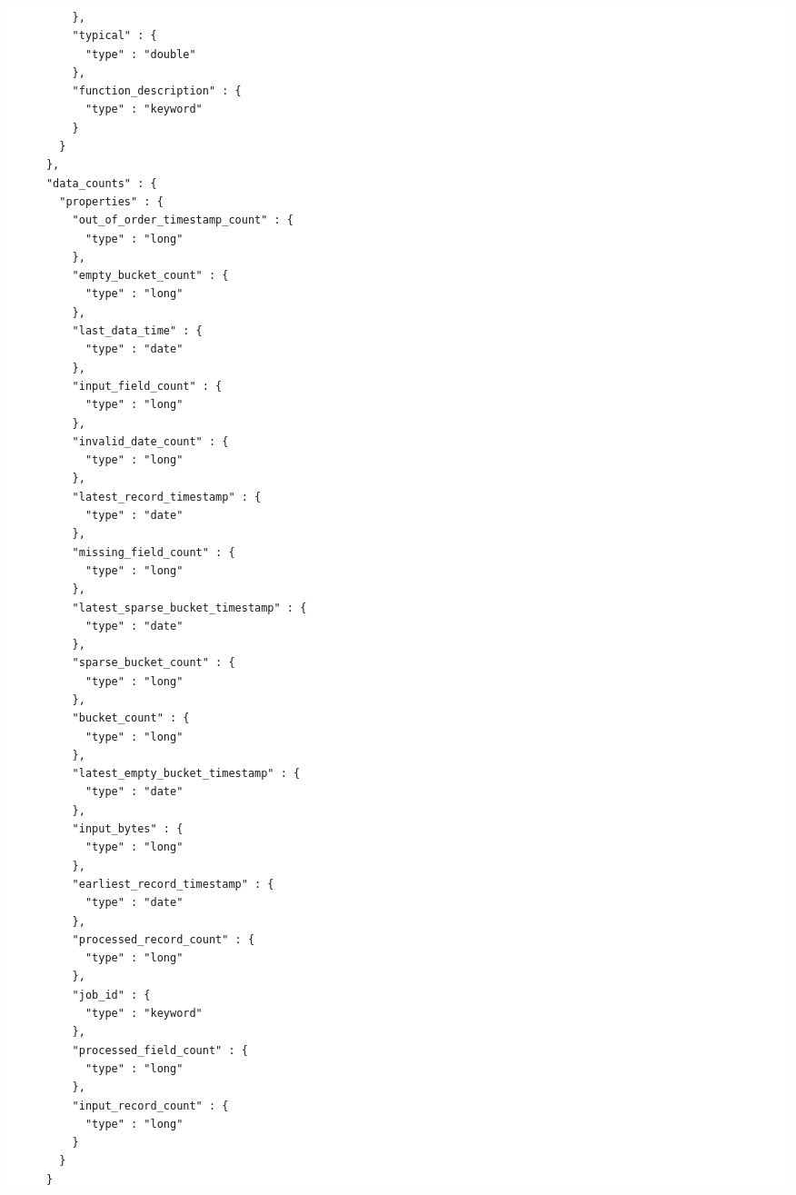               },
              "typical" : {
                "type" : "double"
              },
              "function_description" : {
                "type" : "keyword"
              }
            }
          },
          "data_counts" : {
            "properties" : {
              "out_of_order_timestamp_count" : {
                "type" : "long"
              },
              "empty_bucket_count" : {
                "type" : "long"
              },
              "last_data_time" : {
                "type" : "date"
              },
              "input_field_count" : {
                "type" : "long"
              },
              "invalid_date_count" : {
                "type" : "long"
              },
              "latest_record_timestamp" : {
                "type" : "date"
              },
              "missing_field_count" : {
                "type" : "long"
              },
              "latest_sparse_bucket_timestamp" : {
                "type" : "date"
              },
              "sparse_bucket_count" : {
                "type" : "long"
              },
              "bucket_count" : {
                "type" : "long"
              },
              "latest_empty_bucket_timestamp" : {
                "type" : "date"
              },
              "input_bytes" : {
                "type" : "long"
              },
              "earliest_record_timestamp" : {
                "type" : "date"
              },
              "processed_record_count" : {
                "type" : "long"
              },
              "job_id" : {
                "type" : "keyword"
              },
              "processed_field_count" : {
                "type" : "long"
              },
              "input_record_count" : {
                "type" : "long"
              }
            }
          }